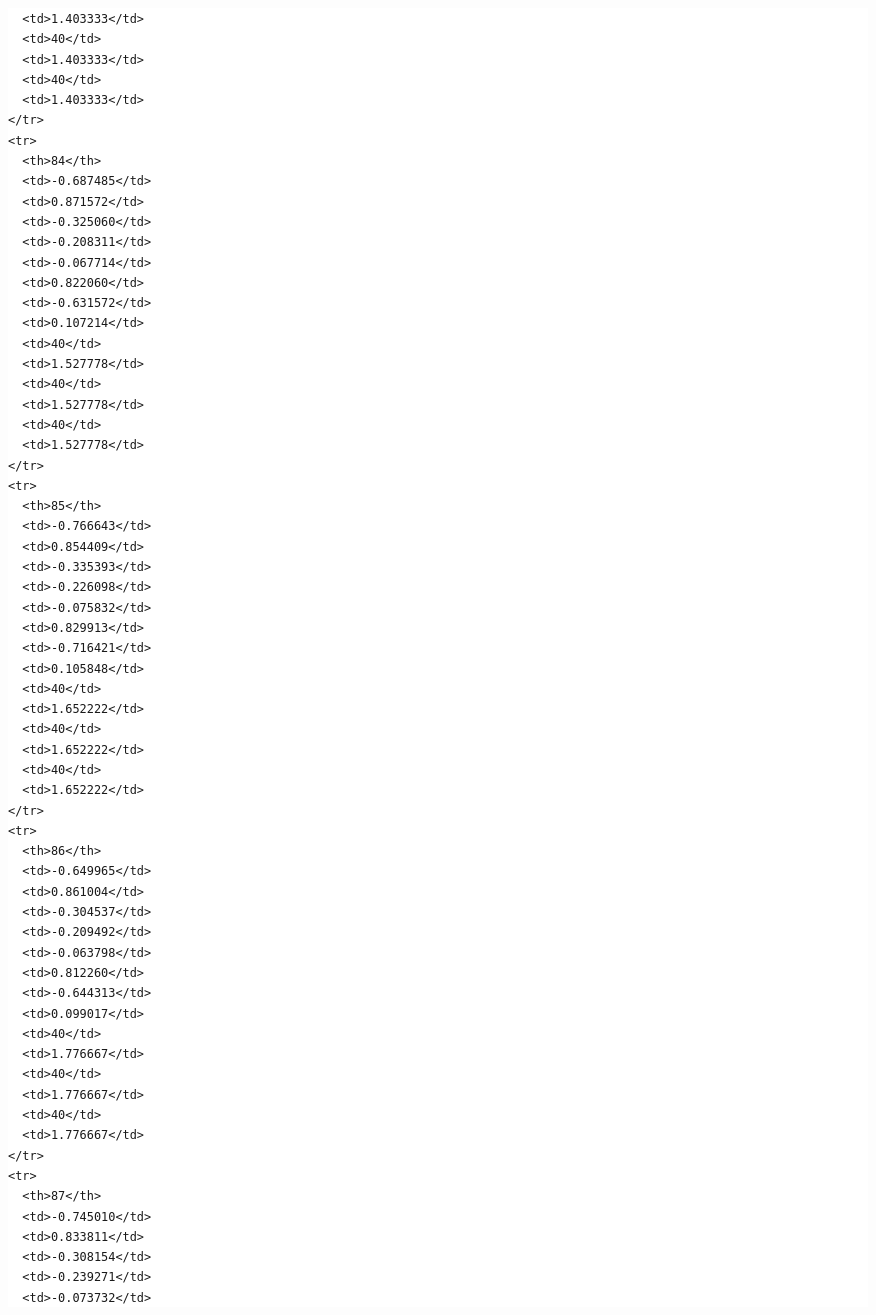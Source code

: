       <td>1.403333</td>
      <td>40</td>
      <td>1.403333</td>
      <td>40</td>
      <td>1.403333</td>
    </tr>
    <tr>
      <th>84</th>
      <td>-0.687485</td>
      <td>0.871572</td>
      <td>-0.325060</td>
      <td>-0.208311</td>
      <td>-0.067714</td>
      <td>0.822060</td>
      <td>-0.631572</td>
      <td>0.107214</td>
      <td>40</td>
      <td>1.527778</td>
      <td>40</td>
      <td>1.527778</td>
      <td>40</td>
      <td>1.527778</td>
    </tr>
    <tr>
      <th>85</th>
      <td>-0.766643</td>
      <td>0.854409</td>
      <td>-0.335393</td>
      <td>-0.226098</td>
      <td>-0.075832</td>
      <td>0.829913</td>
      <td>-0.716421</td>
      <td>0.105848</td>
      <td>40</td>
      <td>1.652222</td>
      <td>40</td>
      <td>1.652222</td>
      <td>40</td>
      <td>1.652222</td>
    </tr>
    <tr>
      <th>86</th>
      <td>-0.649965</td>
      <td>0.861004</td>
      <td>-0.304537</td>
      <td>-0.209492</td>
      <td>-0.063798</td>
      <td>0.812260</td>
      <td>-0.644313</td>
      <td>0.099017</td>
      <td>40</td>
      <td>1.776667</td>
      <td>40</td>
      <td>1.776667</td>
      <td>40</td>
      <td>1.776667</td>
    </tr>
    <tr>
      <th>87</th>
      <td>-0.745010</td>
      <td>0.833811</td>
      <td>-0.308154</td>
      <td>-0.239271</td>
      <td>-0.073732</td>